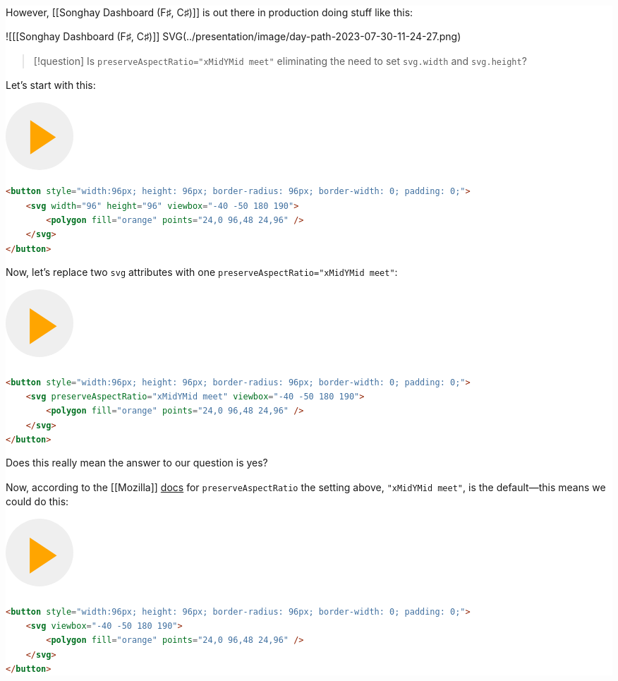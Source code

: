 However, [[Songhay Dashboard (F♯, C♯)]] is out there in production doing stuff like this:

![[[Songhay Dashboard (F♯, C♯)]] SVG(../presentation/image/day-path-2023-07-30-11-24-27.png)


>[!question]
>Is `preserveAspectRatio="xMidYMid meet"` eliminating the need to set `svg.width` and `svg.height`?

Let’s start with this:

<button style="width:96px; height: 96px; border-radius: 96px; border-width: 0; padding: 0;">
    <svg width="96" height="96" viewbox="-40 -50 180 190">
        <polygon fill="orange" points="24,0 96,48 24,96" />
    </svg>
</button>

```html
<button style="width:96px; height: 96px; border-radius: 96px; border-width: 0; padding: 0;">
    <svg width="96" height="96" viewbox="-40 -50 180 190">
        <polygon fill="orange" points="24,0 96,48 24,96" />
    </svg>
</button>
```

Now, let’s replace two `svg` attributes with one `preserveAspectRatio="xMidYMid meet"`:

<button style="width:96px; height: 96px; border-radius: 96px; border-width: 0; padding: 0;">
    <svg preserveAspectRatio="xMidYMid meet" viewbox="-40 -50 180 190">
        <polygon fill="orange" points="24,0 96,48 24,96" />
    </svg>
</button>

```html
<button style="width:96px; height: 96px; border-radius: 96px; border-width: 0; padding: 0;">
    <svg preserveAspectRatio="xMidYMid meet" viewbox="-40 -50 180 190">
        <polygon fill="orange" points="24,0 96,48 24,96" />
    </svg>
</button>
```

Does this really mean the answer to our question is yes?

Now, according to the [[Mozilla]] [docs](https://developer.mozilla.org/en-US/docs/Web/SVG/Attribute/preserveAspectRatio) for `preserveAspectRatio` the setting above, `"xMidYMid meet"`, is the default—this means we could do this:

<button style="width:96px; height: 96px; border-radius: 96px; border-width: 0; padding: 0;">
    <svg viewbox="-40 -50 180 190">
        <polygon fill="orange" points="24,0 96,48 24,96" />
    </svg>
</button>

```html
<button style="width:96px; height: 96px; border-radius: 96px; border-width: 0; padding: 0;">
    <svg viewbox="-40 -50 180 190">
        <polygon fill="orange" points="24,0 96,48 24,96" />
    </svg>
</button>
```
